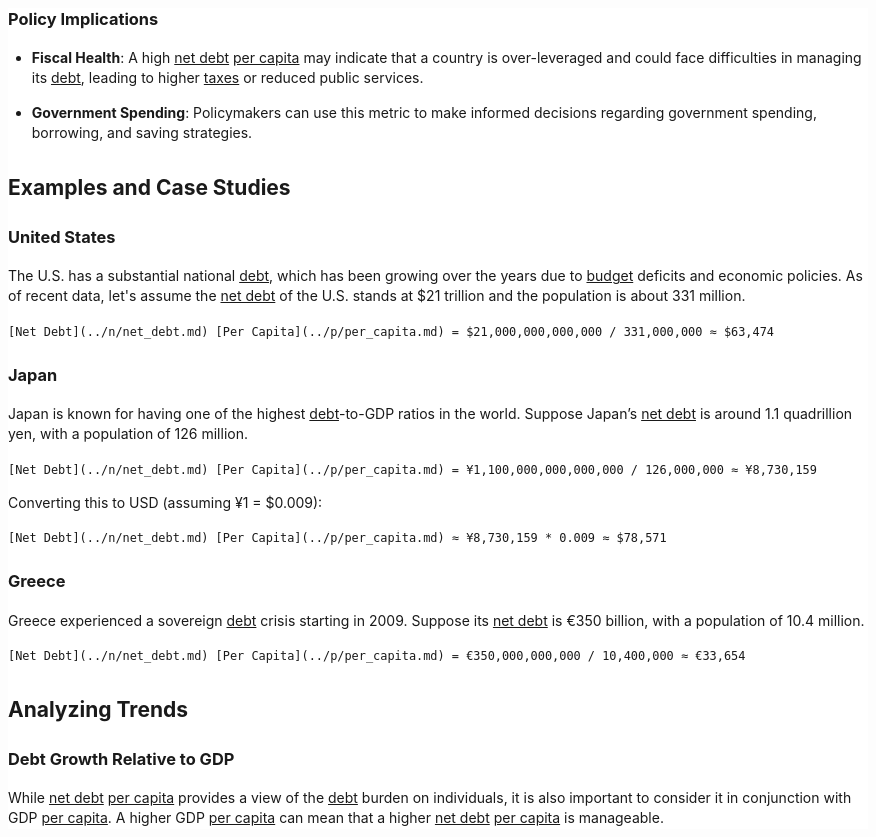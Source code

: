 ### Policy Implications

- **Fiscal Health**: A high [net debt](../n/net_debt.md) [per capita](../p/per_capita.md) may indicate that a country is over-leveraged and could face difficulties in managing its [debt](../d/debt.md), leading to higher [taxes](../t/taxes.md) or reduced public services.
  
- **Government Spending**: Policymakers can use this metric to make informed decisions regarding government spending, borrowing, and saving strategies.

## Examples and Case Studies

### United States

The U.S. has a substantial national [debt](../d/debt.md), which has been growing over the years due to [budget](../b/budget.md) deficits and economic policies. As of recent data, let's assume the [net debt](../n/net_debt.md) of the U.S. stands at $21 trillion and the population is about 331 million.

```
[Net Debt](../n/net_debt.md) [Per Capita](../p/per_capita.md) = $21,000,000,000,000 / 331,000,000 ≈ $63,474
```

### Japan

Japan is known for having one of the highest [debt](../d/debt.md)-to-GDP ratios in the world. Suppose Japan’s [net debt](../n/net_debt.md) is around 1.1 quadrillion yen, with a population of 126 million.

```
[Net Debt](../n/net_debt.md) [Per Capita](../p/per_capita.md) = ¥1,100,000,000,000,000 / 126,000,000 ≈ ¥8,730,159
```

Converting this to USD (assuming ¥1 = $0.009):

```
[Net Debt](../n/net_debt.md) [Per Capita](../p/per_capita.md) ≈ ¥8,730,159 * 0.009 ≈ $78,571
```

### Greece

Greece experienced a sovereign [debt](../d/debt.md) crisis starting in 2009. Suppose its [net debt](../n/net_debt.md) is €350 billion, with a population of 10.4 million.

```
[Net Debt](../n/net_debt.md) [Per Capita](../p/per_capita.md) = €350,000,000,000 / 10,400,000 ≈ €33,654
```

## Analyzing Trends

### Debt Growth Relative to GDP

While [net debt](../n/net_debt.md) [per capita](../p/per_capita.md) provides a view of the [debt](../d/debt.md) burden on individuals, it is also important to consider it in conjunction with GDP [per capita](../p/per_capita.md). A higher GDP [per capita](../p/per_capita.md) can mean that a higher [net debt](../n/net_debt.md) [per capita](../p/per_capita.md) is manageable.
